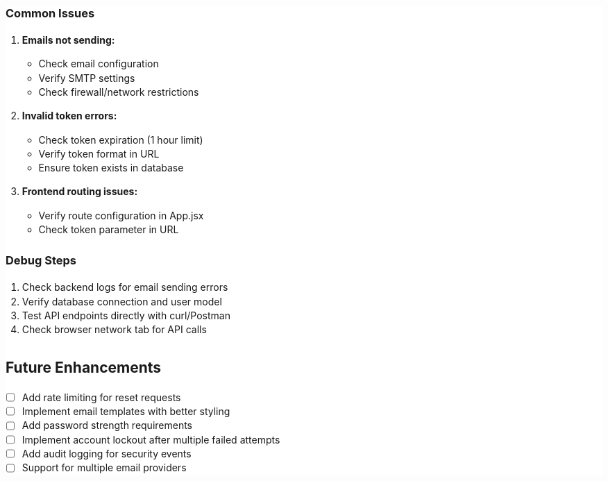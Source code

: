 ### Common Issues

1. **Emails not sending:**
   - Check email configuration
   - Verify SMTP settings
   - Check firewall/network restrictions

2. **Invalid token errors:**
   - Check token expiration (1 hour limit)
   - Verify token format in URL
   - Ensure token exists in database

3. **Frontend routing issues:**
   - Verify route configuration in App.jsx
   - Check token parameter in URL

### Debug Steps

1. Check backend logs for email sending errors
2. Verify database connection and user model
3. Test API endpoints directly with curl/Postman
4. Check browser network tab for API calls

## Future Enhancements

- [ ] Add rate limiting for reset requests
- [ ] Implement email templates with better styling
- [ ] Add password strength requirements
- [ ] Implement account lockout after multiple failed attempts
- [ ] Add audit logging for security events
- [ ] Support for multiple email providers 